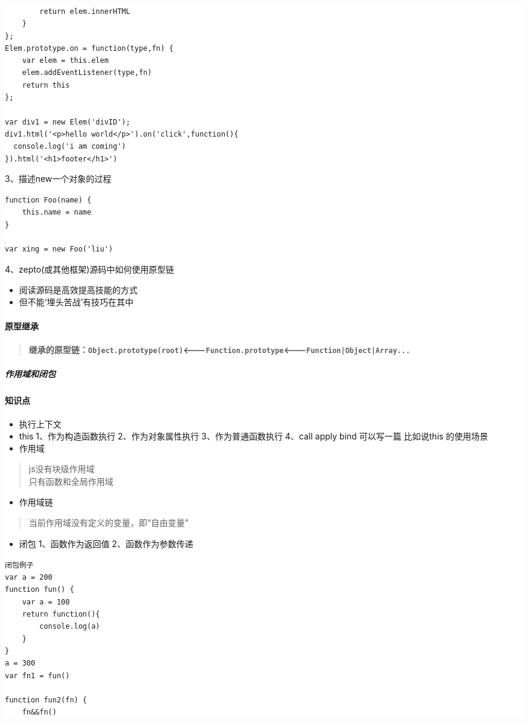 ```
		return elem.innerHTML
	}
};
Elem.prototype.on = function(type,fn) {
	var elem = this.elem
	elem.addEventListener(type,fn)
	return this
};

var div1 = new Elem('divID');
div1.html('<p>hello world</p>').on('click',function(){
  console.log('i am coming')
}).html('<h1>footer</h1>')

```

3、描述new一个对象的过程
```
function Foo(name) {
	this.name = name
}

var xing = new Foo('liu')
```

4、zepto(或其他框架)源码中如何使用原型链
- 阅读源码是高效提高技能的方式
- 但不能‘埋头苦战’有技巧在其中


#### 原型继承
> **继承的原型链：`Object.prototype(root)`<---`Function.prototype`<---`Function|Object|Array...`**


##### 作用域和闭包

#### 知识点
- 执行上下文
- this
1、作为构造函数执行
2、作为对象属性执行
3、作为普通函数执行
4、call apply bind
可以写一篇 比如说this 的使用场景
- 作用域
>js没有块级作用域  
> 只有函数和全局作用域
- 作用域链
> 当前作用域没有定义的变量，即“自由变量”
- 闭包
1、函数作为返回值
2、函数作为参数传递
```
闭包例子
var a = 200
function fun() {
	var a = 100 
	return function(){
		console.log(a)
	}
} 
a = 300
var fn1 = fun()

function fun2(fn) {
	fn&&fn()
```